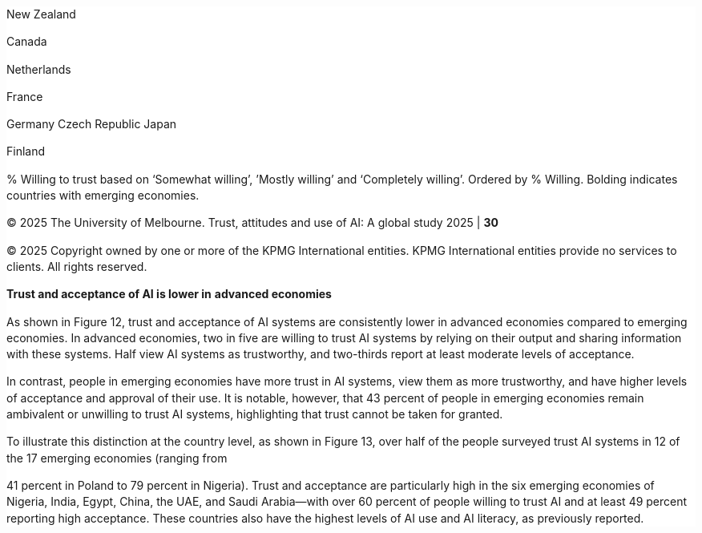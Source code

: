 New Zealand

Canada

Netherlands

France

Germany
Czech Republic
Japan

Finland

% Willing to trust based on ‘Somewhat willing’, ’Mostly willing’ and ‘Completely willing’. Ordered by % Willing.
Bolding indicates countries with emerging economies.

© 2025 The University of Melbourne. Trust, attitudes and use of AI: A global study 2025 | **30**

© 2025 Copyright owned by one or more of the KPMG International entities.
KPMG International entities provide no services to clients. All rights reserved.

**Trust and acceptance of AI is lower in**
**advanced economies**

As shown in Figure 12, trust and acceptance of
AI systems are consistently lower in advanced
economies compared to emerging economies.
In advanced economies, two in five are willing to
trust AI systems by relying on their output and
sharing information with these systems. Half view
AI systems as trustworthy, and two-thirds report
at least moderate levels of acceptance.

In contrast, people in emerging economies have
more trust in AI systems, view them as more
trustworthy, and have higher levels of acceptance
and approval of their use. It is notable, however,
that 43 percent of people in emerging economies
remain ambivalent or unwilling to trust AI
systems, highlighting that trust cannot be taken
for granted.

To illustrate this distinction at the country level,
as shown in Figure 13, over half of the people
surveyed trust AI systems in 12 of the 17
emerging economies (ranging from


41 percent in Poland to 79 percent in Nigeria).
Trust and acceptance are particularly high in the
six emerging economies of Nigeria, India, Egypt,
China, the UAE, and Saudi Arabia—with over
60 percent of people willing to trust AI and at
least 49 percent reporting high acceptance.
These countries also have the highest levels
of AI use and AI literacy, as previously reported.
